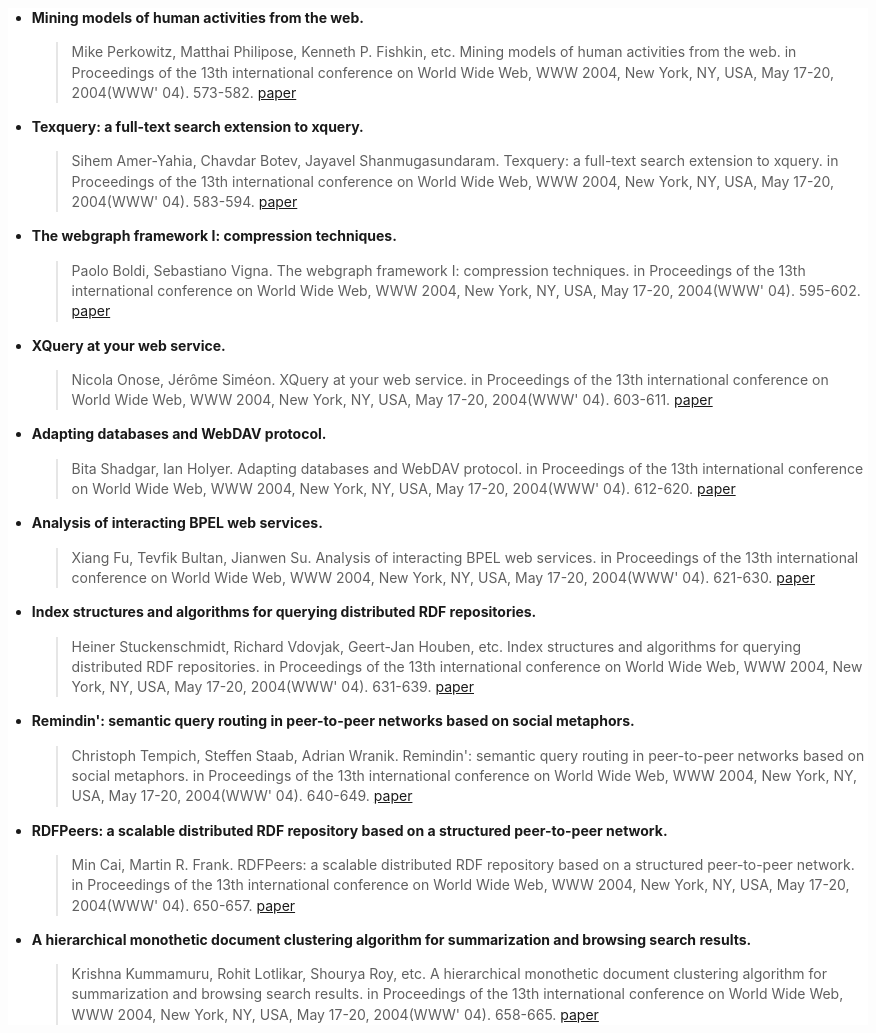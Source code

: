 
- **Mining models of human activities from the web.**
    > Mike Perkowitz, Matthai Philipose, Kenneth P. Fishkin, etc. Mining models of human activities from the web. in Proceedings of the 13th international conference on World Wide Web, WWW 2004, New York, NY, USA, May 17-20, 2004(WWW' 04). 573-582. [paper](https://doi.org/10.1145/988672.988750)


- **Texquery: a full-text search extension to xquery.**
    > Sihem Amer-Yahia, Chavdar Botev, Jayavel Shanmugasundaram. Texquery: a full-text search extension to xquery. in Proceedings of the 13th international conference on World Wide Web, WWW 2004, New York, NY, USA, May 17-20, 2004(WWW' 04). 583-594. [paper](https://doi.org/10.1145/988672.988751)


- **The webgraph framework I: compression techniques.**
    > Paolo Boldi, Sebastiano Vigna. The webgraph framework I: compression techniques. in Proceedings of the 13th international conference on World Wide Web, WWW 2004, New York, NY, USA, May 17-20, 2004(WWW' 04). 595-602. [paper](https://doi.org/10.1145/988672.988752)


- **XQuery at your web service.**
    > Nicola Onose, Jérôme Siméon. XQuery at your web service. in Proceedings of the 13th international conference on World Wide Web, WWW 2004, New York, NY, USA, May 17-20, 2004(WWW' 04). 603-611. [paper](https://doi.org/10.1145/988672.988754)


- **Adapting databases and WebDAV protocol.**
    > Bita Shadgar, Ian Holyer. Adapting databases and WebDAV protocol. in Proceedings of the 13th international conference on World Wide Web, WWW 2004, New York, NY, USA, May 17-20, 2004(WWW' 04). 612-620. [paper](https://doi.org/10.1145/988672.988755)


- **Analysis of interacting BPEL web services.**
    > Xiang Fu, Tevfik Bultan, Jianwen Su. Analysis of interacting BPEL web services. in Proceedings of the 13th international conference on World Wide Web, WWW 2004, New York, NY, USA, May 17-20, 2004(WWW' 04). 621-630. [paper](https://doi.org/10.1145/988672.988756)


- **Index structures and algorithms for querying distributed RDF repositories.**
    > Heiner Stuckenschmidt, Richard Vdovjak, Geert-Jan Houben, etc. Index structures and algorithms for querying distributed RDF repositories. in Proceedings of the 13th international conference on World Wide Web, WWW 2004, New York, NY, USA, May 17-20, 2004(WWW' 04). 631-639. [paper](https://doi.org/10.1145/988672.988758)


- **Remindin&apos;: semantic query routing in peer-to-peer networks based on social metaphors.**
    > Christoph Tempich, Steffen Staab, Adrian Wranik. Remindin&apos;: semantic query routing in peer-to-peer networks based on social metaphors. in Proceedings of the 13th international conference on World Wide Web, WWW 2004, New York, NY, USA, May 17-20, 2004(WWW' 04). 640-649. [paper](https://doi.org/10.1145/988672.988759)


- **RDFPeers: a scalable distributed RDF repository based on a structured peer-to-peer network.**
    > Min Cai, Martin R. Frank. RDFPeers: a scalable distributed RDF repository based on a structured peer-to-peer network. in Proceedings of the 13th international conference on World Wide Web, WWW 2004, New York, NY, USA, May 17-20, 2004(WWW' 04). 650-657. [paper](https://doi.org/10.1145/988672.988760)


- **A hierarchical monothetic document clustering algorithm for summarization and browsing search results.**
    > Krishna Kummamuru, Rohit Lotlikar, Shourya Roy, etc. A hierarchical monothetic document clustering algorithm for summarization and browsing search results. in Proceedings of the 13th international conference on World Wide Web, WWW 2004, New York, NY, USA, May 17-20, 2004(WWW' 04). 658-665. [paper](https://doi.org/10.1145/988672.988762)
